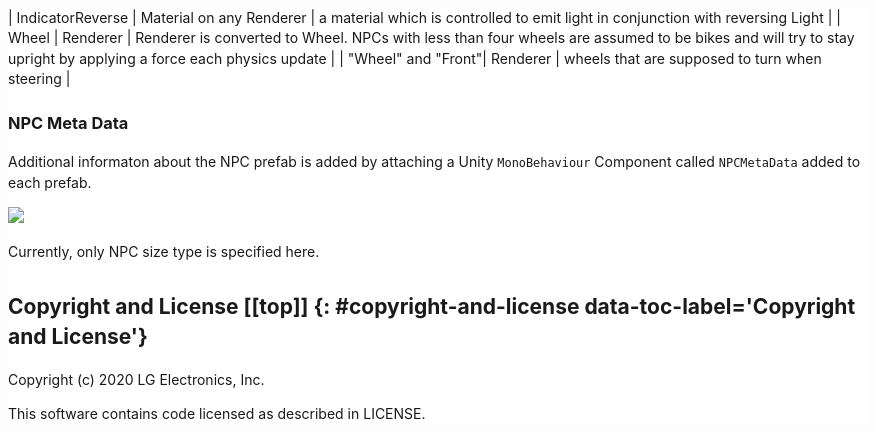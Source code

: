 | IndicatorReverse   | Material on any Renderer | a material which is controlled to emit light in conjunction with reversing Light                 |
| Wheel              | Renderer                 | Renderer is converted to Wheel. NPCs with less than four wheels are assumed to be bikes and will try to stay upright by applying a force each physics update |
| "Wheel" and "Front"| Renderer                 | wheels that are supposed to turn when steering                                                   |

### NPC Meta Data

Additional informaton about the NPC prefab is added by attaching a Unity `MonoBehaviour` Component called `NPCMetaData` added to each prefab.

[![](images/npc-metadata.png)](images/full_size_images/npc-metadata.png)

Currently, only NPC size type is specified here.

## Copyright and License [[top]] {: #copyright-and-license data-toc-label='Copyright and License'}


Copyright (c) 2020 LG Electronics, Inc.


This software contains code licensed as described in LICENSE.
